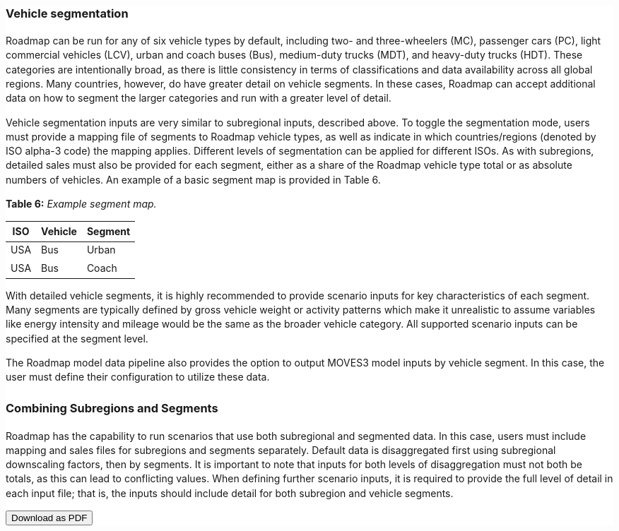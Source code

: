 ### Vehicle segmentation

Roadmap can be run for any of six vehicle types by default, including two- and three-wheelers (MC), passenger cars (PC), light commercial vehicles (LCV), urban and coach buses (Bus), medium-duty trucks (MDT), and heavy-duty trucks (HDT). These categories are intentionally broad, as there is little consistency in terms of classifications and data availability across all global regions. Many countries, however, do have greater detail on vehicle segments. In these cases, Roadmap can accept additional data on how to segment the larger categories and run with a greater level of detail.

Vehicle segmentation inputs are very similar to subregional inputs, described above. To toggle the segmentation mode, users must provide a mapping file of segments to Roadmap vehicle types, as well as indicate in which countries/regions (denoted by ISO alpha-3 code) the mapping applies. Different levels of segmentation can be applied for different ISOs. As with subregions, detailed sales must also be provided for each segment, either as a share of the Roadmap vehicle type total or as absolute numbers of vehicles. An example of a basic segment map is provided in Table 6.

**Table 6:** *Example segment map.*

| ISO | Vehicle | Segment |
| --- | ------- | ------- |
| USA | Bus     | Urban   |
| USA | Bus     | Coach   |

With detailed vehicle segments, it is highly recommended to provide scenario inputs for key characteristics of each segment. Many segments are typically defined by gross vehicle weight or activity patterns which make it unrealistic to assume variables like energy intensity and mileage would be the same as the broader vehicle category. All supported scenario inputs can be specified at the segment level.

The Roadmap model data pipeline also provides the option to output MOVES3 model inputs by vehicle segment. In this case, the user must define their configuration to utilize these data.

### Combining Subregions and Segments

Roadmap has the capability to run scenarios that use both subregional and segmented data. In this case, users must include mapping and sales files for subregions and segments separately. Default data is disaggregated first using subregional downscaling factors, then by segments. It is important to note that inputs for both levels of disaggregation must not both be totals, as this can lead to conflicting values. When defining further scenario inputs, it is required to provide the full level of detail in each input file; that is, the inputs should include detail for both subregion and vehicle segments.

<button name='download' onclick="location.href='../Roadmap v2.0 Model Documentation.pdf'">Download as PDF</button>
